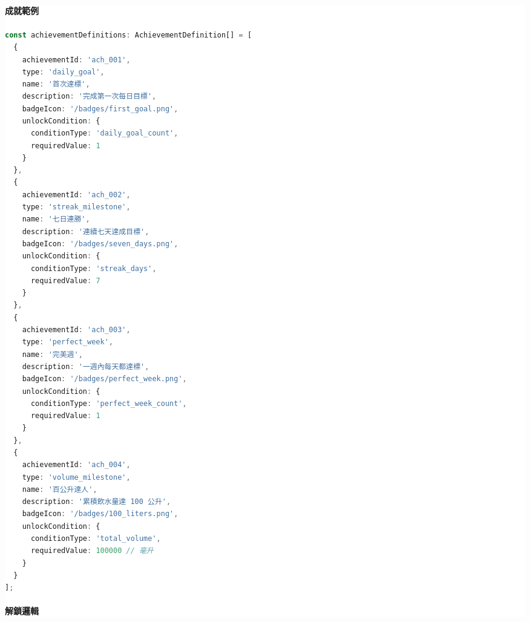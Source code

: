 #### 成就範例

```typescript
const achievementDefinitions: AchievementDefinition[] = [
  {
    achievementId: 'ach_001',
    type: 'daily_goal',
    name: '首次達標',
    description: '完成第一次每日目標',
    badgeIcon: '/badges/first_goal.png',
    unlockCondition: {
      conditionType: 'daily_goal_count',
      requiredValue: 1
    }
  },
  {
    achievementId: 'ach_002',
    type: 'streak_milestone',
    name: '七日連勝',
    description: '連續七天達成目標',
    badgeIcon: '/badges/seven_days.png',
    unlockCondition: {
      conditionType: 'streak_days',
      requiredValue: 7
    }
  },
  {
    achievementId: 'ach_003',
    type: 'perfect_week',
    name: '完美週',
    description: '一週內每天都達標',
    badgeIcon: '/badges/perfect_week.png',
    unlockCondition: {
      conditionType: 'perfect_week_count',
      requiredValue: 1
    }
  },
  {
    achievementId: 'ach_004',
    type: 'volume_milestone',
    name: '百公升達人',
    description: '累積飲水量達 100 公升',
    badgeIcon: '/badges/100_liters.png',
    unlockCondition: {
      conditionType: 'total_volume',
      requiredValue: 100000 // 毫升
    }
  }
];
```

#### 解鎖邏輯
